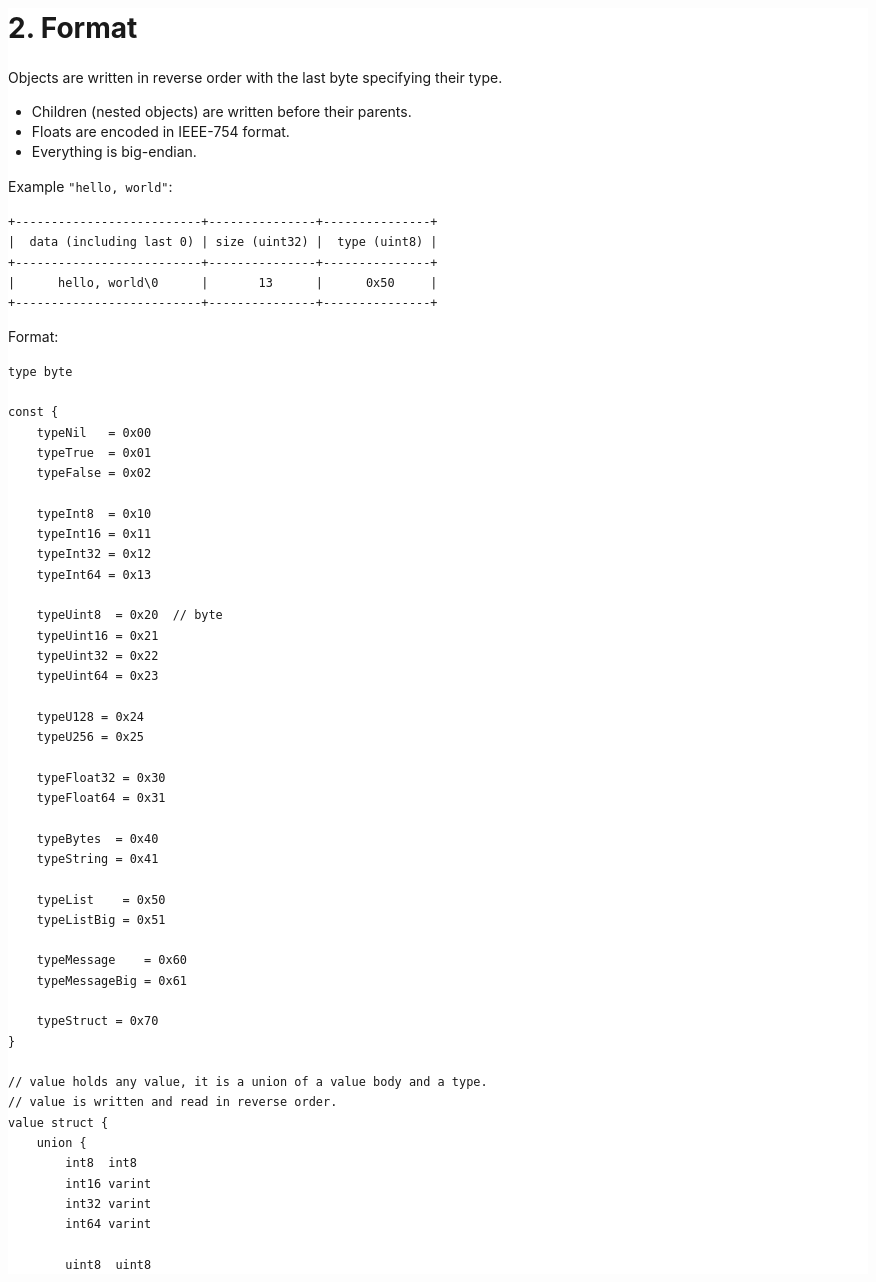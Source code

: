 # 2. Format
Objects are written in reverse order with the last byte specifying their type. 

- Children (nested objects) are written before their parents.
- Floats are encoded in IEEE-754 format.
- Everything is big-endian.

Example `"hello, world"`:
```
+--------------------------+---------------+---------------+
|  data (including last 0) | size (uint32) |  type (uint8) |
+--------------------------+---------------+---------------+
|      hello, world\0      |       13      |      0x50     |
+--------------------------+---------------+---------------+
```


Format:
```
type byte

const {
    typeNil   = 0x00
    typeTrue  = 0x01
    typeFalse = 0x02
    
    typeInt8  = 0x10
    typeInt16 = 0x11
    typeInt32 = 0x12
    typeInt64 = 0x13
    
    typeUint8  = 0x20  // byte
    typeUint16 = 0x21
    typeUint32 = 0x22
    typeUint64 = 0x23

    typeU128 = 0x24
    typeU256 = 0x25
    
    typeFloat32 = 0x30
    typeFloat64 = 0x31
    
    typeBytes  = 0x40
    typeString = 0x41

    typeList    = 0x50
	typeListBig = 0x51

    typeMessage    = 0x60
	typeMessageBig = 0x61

    typeStruct = 0x70
}

// value holds any value, it is a union of a value body and a type.
// value is written and read in reverse order.
value struct {
    union {
        int8  int8
        int16 varint
        int32 varint
        int64 varint
        
        uint8  uint8
```